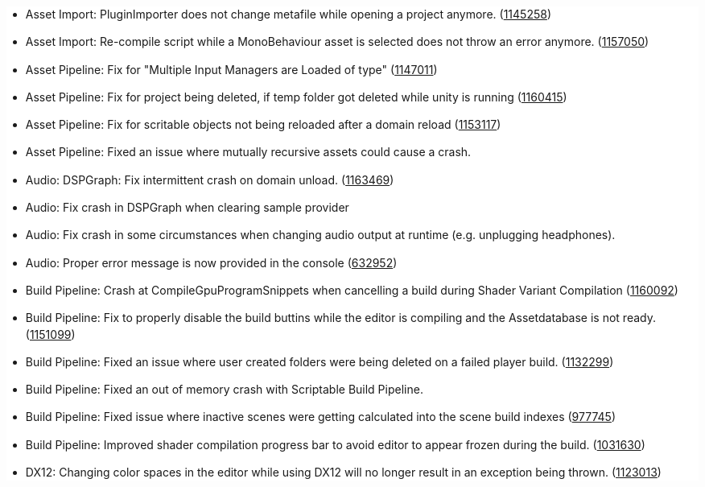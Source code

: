 *   Asset Import: PluginImporter does not change metafile while opening a project anymore. ([1145258](https://issuetracker.unity3d.com/issues/plugin-importer-is-changing-my-binary-dll-meta-files))
    
*   Asset Import: Re-compile script while a MonoBehaviour asset is selected does not throw an error anymore. ([1157050](https://issuetracker.unity3d.com/issues/nullreferenceexception-occurs-on-reloading-the-inspector-with-a-c-number-script-selected))
    
*   Asset Pipeline: Fix for "Multiple Input Managers are Loaded of type" ([1147011](https://issuetracker.unity3d.com/issues/multiple-input-managers-are-loaded-of-type-errors-when-building-a-project-while-multiple-managers-are-opened))
    
*   Asset Pipeline: Fix for project being deleted, if temp folder got deleted while unity is running ([1160415](https://issuetracker.unity3d.com/issues/linux-project-gets-wiped-when-temp-folder-is-deleted-while-the-editor-is-still-running))
    
*   Asset Pipeline: Fix for scritable objects not being reloaded after a domain reload ([1153117](https://issuetracker.unity3d.com/issues/new-scriptableobject-variable-references-are-not-reloaded-when-changing-branch-in-vcs-until-editor-is-restarted))
    
*   Asset Pipeline: Fixed an issue where mutually recursive assets could cause a crash.
    
*   Audio: DSPGraph: Fix intermittent crash on domain unload. ([1163469](https://issuetracker.unity3d.com/issues/crash-on-preparebuffersforjobexecution-when-entering-play-mode-for-the-second-time))
    
*   Audio: Fix crash in DSPGraph when clearing sample provider
    
*   Audio: Fix crash in some circumstances when changing audio output at runtime (e.g. unplugging headphones).
    
*   Audio: Proper error message is now provided in the console ([632952](https://issuetracker.unity3d.com/issues/network-streamed-audio-will-not-load-in-audio-clip))
    
*   Build Pipeline: Crash at CompileGpuProgramSnippets when cancelling a build during Shader Variant Compilation ([1160092](https://issuetracker.unity3d.com/issues/crash-at-compilegpuprogramsnippets-when-cancelling-a-build-during-shader-variant-compilation))
    
*   Build Pipeline: Fix to properly disable the build buttins while the editor is compiling and the Assetdatabase is not ready. ([1151099](https://issuetracker.unity3d.com/issues/editor-build-settings-build-button-is-activated-before-switch-platform-process-is-finished))
    
*   Build Pipeline: Fixed an issue where user created folders were being deleted on a failed player build. ([1132299](https://issuetracker.unity3d.com/issues/uwp-empty-folder-that-was-selected-for-build-is-deleted-if-build-fails))
    
*   Build Pipeline: Fixed an out of memory crash with Scriptable Build Pipeline.
    
*   Build Pipeline: Fixed issue where inactive scenes were getting calculated into the scene build indexes ([977745](https://issuetracker.unity3d.com/issues/scene-dot-buildindex-returned-after-building-project-ignores-inactive-scenes-in-build-list))
    
*   Build Pipeline: Improved shader compilation progress bar to avoid editor to appear frozen during the build. ([1031630](https://issuetracker.unity3d.com/issues/unity-build-process-freezes-when-compiling-shader))
    
*   DX12: Changing color spaces in the editor while using DX12 will no longer result in an exception being thrown. ([1123013](https://issuetracker.unity3d.com/issues/graphicsgeneral-m-resourcetokeymap-dot-find-tid-equals-equals-m-resourcetokeymap-dot-end-exception-is-thrown-on-changing-color-space-to-gamma))
    